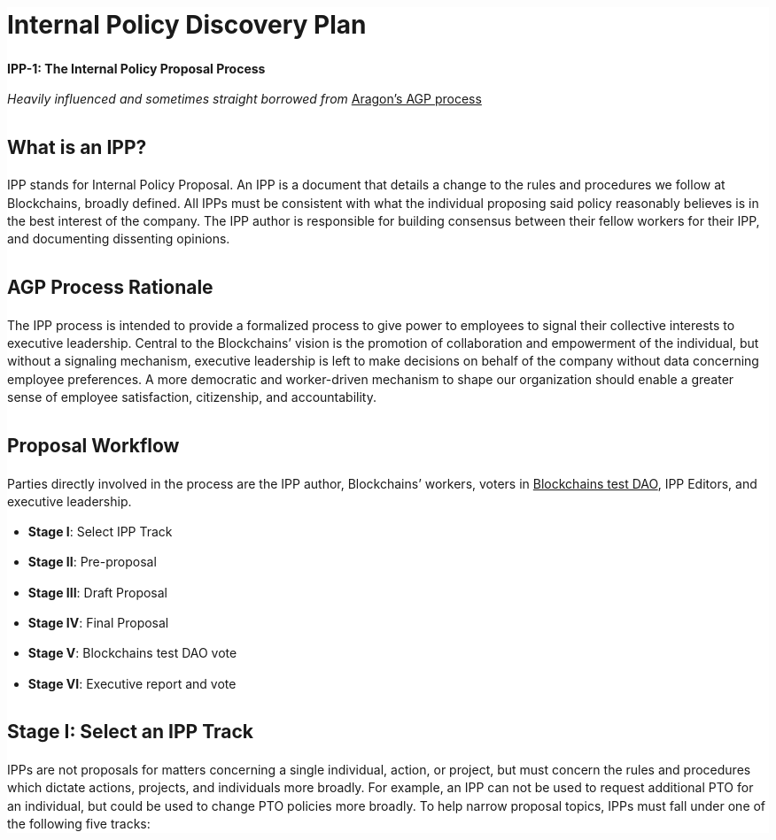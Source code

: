 Internal Policy Discovery Plan
==============================

**IPP-1: The Internal Policy Proposal Process**

*Heavily influenced and sometimes straight borrowed from* [Aragon’s AGP
process](https://github.com/aragon/AGPs/blob/master/AGPs/AGP-1.md)

What is an IPP?
---------------

IPP stands for Internal Policy Proposal. An IPP is a document that details a
change to the rules and procedures we follow at Blockchains, broadly defined.
All IPPs must be consistent with what the individual proposing said policy
reasonably believes is in the best interest of the company. The IPP author is
responsible for building consensus between their fellow workers for their IPP,
and documenting dissenting opinions.

AGP Process Rationale
---------------------

The IPP process is intended to provide a formalized process to give power to
employees to signal their collective interests to executive leadership. Central
to the Blockchains’ vision is the promotion of collaboration and empowerment of
the individual, but without a signaling mechanism, executive leadership is left
to make decisions on behalf of the company without data concerning employee
preferences. A more democratic and worker-driven mechanism to shape our
organization should enable a greater sense of employee satisfaction,
citizenship, and accountability.

Proposal Workflow
-----------------

Parties directly involved in the process are the IPP author, Blockchains’
workers, voters in [Blockchains test
DAO](https://rinkeby.aragon.org/#/blockchainstest.aragonid.eth/), IPP Editors,
and executive leadership.

-   **Stage I**: Select IPP Track

-   **Stage II**: Pre-proposal

-   **Stage III**: Draft Proposal

-   **Stage IV**: Final Proposal

-   **Stage V**: Blockchains test DAO vote

-   **Stage VI**: Executive report and vote

Stage I: Select an IPP Track
----------------------------

IPPs are not proposals for matters concerning a single individual, action, or
project, but must concern the rules and procedures which dictate actions,
projects, and individuals more broadly. For example, an IPP can not be used to
request additional PTO for an individual, but could be used to change PTO
policies more broadly. To help narrow proposal topics, IPPs must fall under one
of the following five tracks:

